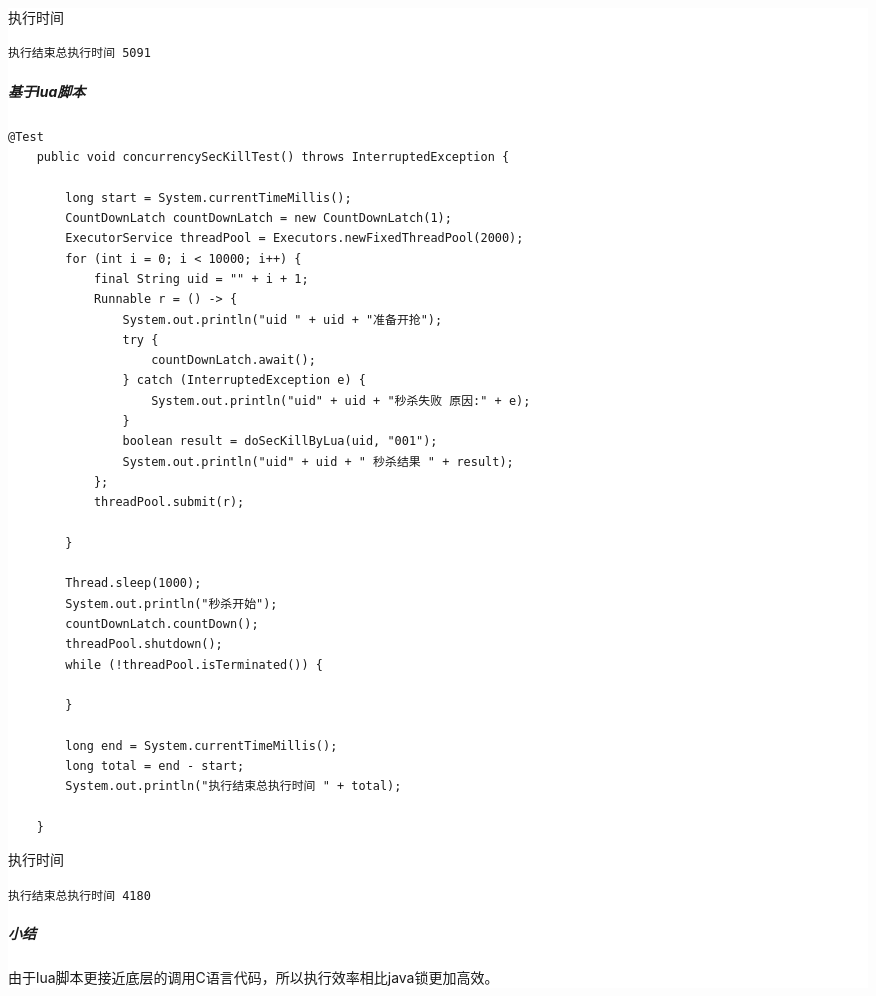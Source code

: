 执行时间

```
执行结束总执行时间 5091
```

##### 基于lua脚本

```
@Test
    public void concurrencySecKillTest() throws InterruptedException {

        long start = System.currentTimeMillis();
        CountDownLatch countDownLatch = new CountDownLatch(1);
        ExecutorService threadPool = Executors.newFixedThreadPool(2000);
        for (int i = 0; i < 10000; i++) {
            final String uid = "" + i + 1;
            Runnable r = () -> {
                System.out.println("uid " + uid + "准备开抢");
                try {
                    countDownLatch.await();
                } catch (InterruptedException e) {
                    System.out.println("uid" + uid + "秒杀失败 原因:" + e);
                }
                boolean result = doSecKillByLua(uid, "001");
                System.out.println("uid" + uid + " 秒杀结果 " + result);
            };
            threadPool.submit(r);

        }

        Thread.sleep(1000);
        System.out.println("秒杀开始");
        countDownLatch.countDown();
        threadPool.shutdown();
        while (!threadPool.isTerminated()) {

        }

        long end = System.currentTimeMillis();
        long total = end - start;
        System.out.println("执行结束总执行时间 " + total);

    }
```

执行时间

```
执行结束总执行时间 4180
```

##### 小结

由于lua脚本更接近底层的调用C语言代码，所以执行效率相比java锁更加高效。
